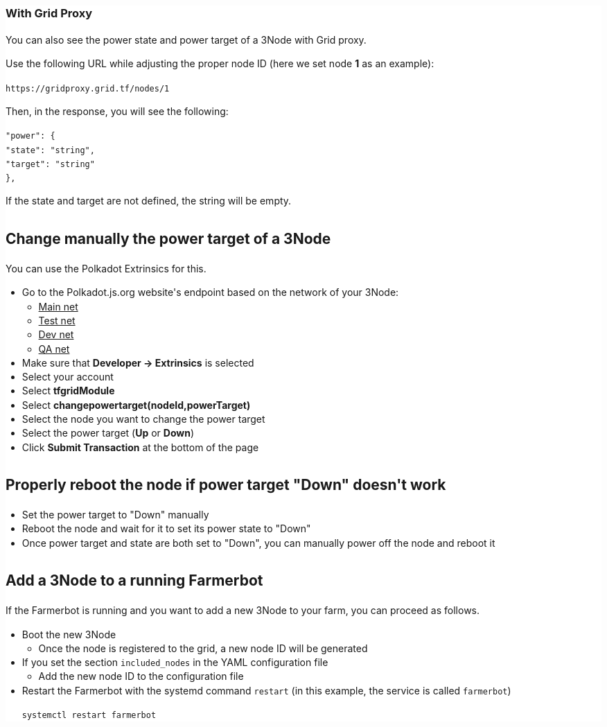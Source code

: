 ### With Grid Proxy

You can also see the power state and power target of a 3Node with Grid proxy.

Use the following URL while adjusting the proper node ID (here we set node **1** as an example):

```
https://gridproxy.grid.tf/nodes/1
```

Then, in the response, you will see the following:

```
"power": {
"state": "string",
"target": "string"
},
```

If the state and target are not defined, the string will be empty.

## Change manually the power target of a 3Node

You can use the Polkadot Extrinsics for this.

* Go to the Polkadot.js.org website's endpoint based on the network of your 3Node:
  * [Main net](https://polkadot.js.org/apps/?rpc=wss%3A%2F%2Ftfchain.grid.tf#/extrinsics)
  * [Test net](https://polkadot.js.org/apps/?rpc=wss%3A%2F%2Ftfchain.test.grid.tf#/extrinsics)
  * [Dev net](https://polkadot.js.org/apps/?rpc=wss%3A%2F%2Ftfchain.dev.grid.tf#/extrinsics)
  * [QA net](https://polkadot.js.org/apps/?rpc=wss%3A%2F%2Ftfchain.qa.grid.tf#/extrinsics)
* Make sure that **Developer -> Extrinsics** is selected
* Select your account
* Select **tfgridModule**
* Select **changepowertarget(nodeId,powerTarget)**
* Select the node you want to change the power target
* Select the power target (**Up** or **Down**)
* Click **Submit Transaction** at the bottom of the page



## Properly reboot the node if power target "Down" doesn't work

* Set the power target to "Down" manually
* Reboot the node and wait for it to set its power state to "Down"
* Once power target and state are both set to "Down", you can manually power off the node and reboot it

## Add a 3Node to a running Farmerbot

If the Farmerbot is running and you want to add a new 3Node to your farm, you can proceed as follows.

- Boot the new 3Node
  - Once the node is registered to the grid, a new node ID will be generated
- If you set the section `included_nodes` in the YAML configuration file
  - Add the new node ID to the configuration file
- Restart the Farmerbot with the systemd command `restart` (in this example, the service is called `farmerbot`)
  ```
  systemctl restart farmerbot
  ```
